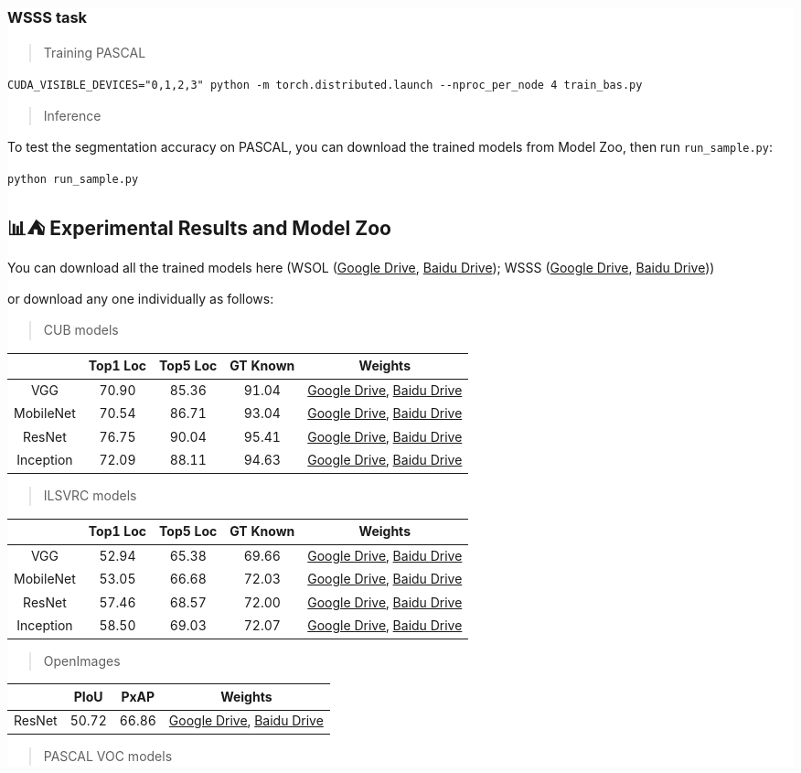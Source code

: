 ### WSSS task <a name="64"></a> 

> Training PASCAL <a name="63"></a> 

```
CUDA_VISIBLE_DEVICES="0,1,2,3" python -m torch.distributed.launch --nproc_per_node 4 train_bas.py
```

> Inference <a name="64"></a> 

To test the segmentation accuracy on PASCAL, you can download the trained models from Model Zoo, then run `run_sample.py`:
```bash  
python run_sample.py  
```

## 📊⛺ Experimental Results and Model Zoo <a name="7"></a> 
You can download all the trained models here (WSOL ([Google Drive]( https://drive.google.com/drive/folders/1H8YueyBLbfVJQk8pWil-yPVejVvCe58h?usp=sharing), [Baidu Drive]( https://pan.baidu.com/s/11kTx1tASGjUDnxRbFkYvUA?pwd=1999)); WSSS ([Google Drive]( https://drive.google.com/drive/folders/1HkggF1NpbMnMBp14tmwZJOa5jaXemgSU?usp=sharing), [Baidu Drive]( https://pan.baidu.com/s/1krAEgKaEQO4geJeVMz8ZqQ?pwd=1999)))

 or download any one individually as follows:

> CUB models

|  | Top1 Loc | Top5 Loc | GT Known |  Weights  |
| :-----: | :----: | :----: | :----: | :----: |
| VGG | 70.90 | 85.36 | 91.04 | [Google Drive]( https://drive.google.com/file/d/1-1SJTaUsbSRgpV_XuBeKwfefh9cc_I8r/view?usp=sharing), [Baidu Drive](https://pan.baidu.com/s/17n0uxoV-ZfX2iNZyB7fBUA?pwd=1999) |
| MobileNet | 70.54 | 86.71 | 93.04 | [Google Drive]( https://drive.google.com/file/d/1y6U7Hhxvq8IqoRLOmnnuFFE7UUbyPvIK/view?usp=sharing), [Baidu Drive](https://pan.baidu.com/s/1vuCIRvtfRgvKRmOoFat5Vg?pwd=1999) |
| ResNet | 76.75 | 90.04 | 95.41 | [Google Drive](https://drive.google.com/file/d/1M9rSe6nwGUMqUFz5195jpA7ddnk3EjTl/view?usp=sharing), [Baidu Drive](https://pan.baidu.com/s/1EFXuNjzZxOTtIxPqYeQngA?pwd=1999) |
| Inception | 72.09 | 88.11 | 94.63 | [Google Drive](https://drive.google.com/file/d/16UUx2t6Ga7f0TZZVm7e5awUOQmdE_fQj/view?usp=sharing), [Baidu Drive](https://pan.baidu.com/s/1IE3RzvMcEuda1A8f0C5Rmw?pwd=1999) |

> ILSVRC models

|  | Top1 Loc | Top5 Loc | GT Known |  Weights  |
| :-----: | :----: | :----: | :----: | :----: |
| VGG | 52.94 | 65.38 | 69.66 | [Google Drive]( https://drive.google.com/file/d/1lqdTmRS89vaYtld4M86LD3pzF_-7KRu8/view?usp=sharing), [Baidu Drive](https://pan.baidu.com/s/1p9ApmaGlzsSXzfWfak-YTQ?pwd=1999) |
| MobileNet | 53.05 | 66.68 | 72.03 | [Google Drive]( https://drive.google.com/file/d/1S8Ws-vmyxInlNuRD-S7ivMYbluo8M-DL/view?usp=sharing), [Baidu Drive](https://pan.baidu.com/s/1w-msn25Rnam7RIZEg3TeuQ?pwd=1999) |
| ResNet | 57.46 | 68.57 | 72.00 | [Google Drive](https://drive.google.com/file/d/1CpeG6YTcU9Zj8_SbP0cRiPINztFzWC6z/view?usp=sharing), [Baidu Drive](https://pan.baidu.com/s/1DL-4fvLHet9xf4Vj9TjrJw?pwd=1999) |
| Inception | 58.50 | 69.03 | 72.07 | [Google Drive](https://drive.google.com/file/d/1TwcP2GNSo9Lv7V9fAb-8cieQhYJ1lhll/view?usp=sharing), [Baidu Drive](https://pan.baidu.com/s/1zDa1BqSwZt6g0q6X0M-6RA?pwd=1999) |

> OpenImages

|  | PIoU | PxAP | Weights  |
| :-----: | :----: | :----: | :----: |
| ResNet | 50.72 | 66.86 | [Google Drive]( https://drive.google.com/file/d/1PxDUkAPyWSL6zfez981SxODMSrESM5fh/view?usp=sharing), [Baidu Drive](https://pan.baidu.com/s/1mSAmXvWiy6B3tCUT83nj7Q?pwd=1999) |

> PASCAL VOC models

